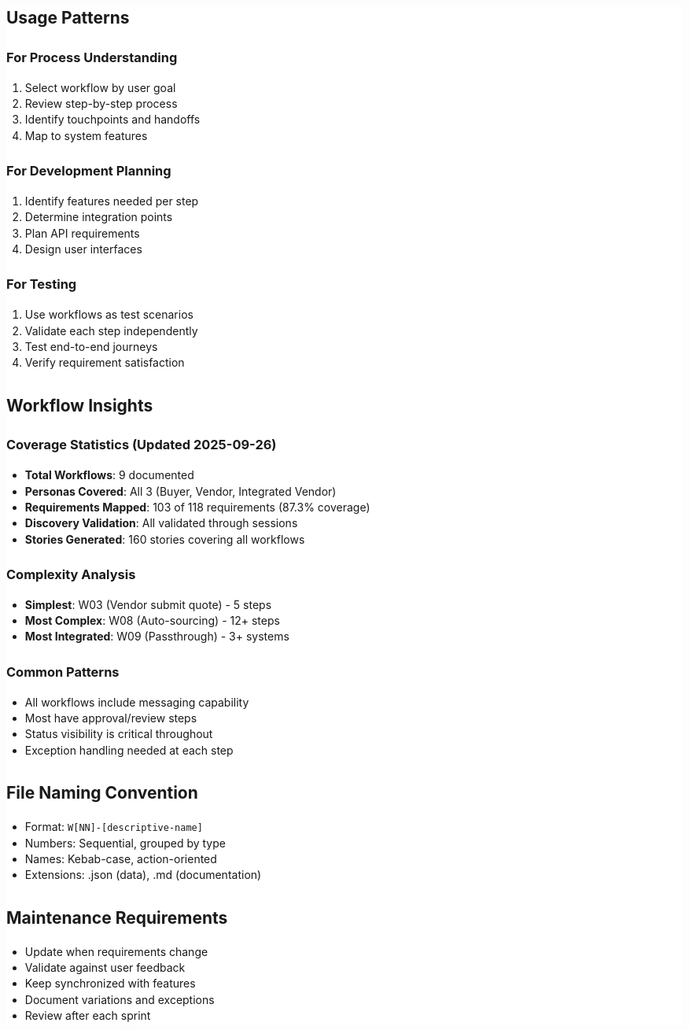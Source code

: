 ## Usage Patterns

### For Process Understanding
1. Select workflow by user goal
2. Review step-by-step process
3. Identify touchpoints and handoffs
4. Map to system features

### For Development Planning
1. Identify features needed per step
2. Determine integration points
3. Plan API requirements
4. Design user interfaces

### For Testing
1. Use workflows as test scenarios
2. Validate each step independently
3. Test end-to-end journeys
4. Verify requirement satisfaction

## Workflow Insights

### Coverage Statistics (Updated 2025-09-26)
- **Total Workflows**: 9 documented
- **Personas Covered**: All 3 (Buyer, Vendor, Integrated Vendor)
- **Requirements Mapped**: 103 of 118 requirements (87.3% coverage)
- **Discovery Validation**: All validated through sessions
- **Stories Generated**: 160 stories covering all workflows

### Complexity Analysis
- **Simplest**: W03 (Vendor submit quote) - 5 steps
- **Most Complex**: W08 (Auto-sourcing) - 12+ steps
- **Most Integrated**: W09 (Passthrough) - 3+ systems

### Common Patterns
- All workflows include messaging capability
- Most have approval/review steps
- Status visibility is critical throughout
- Exception handling needed at each step

## File Naming Convention
- Format: `W[NN]-[descriptive-name]`
- Numbers: Sequential, grouped by type
- Names: Kebab-case, action-oriented
- Extensions: .json (data), .md (documentation)

## Maintenance Requirements
- Update when requirements change
- Validate against user feedback
- Keep synchronized with features
- Document variations and exceptions
- Review after each sprint
